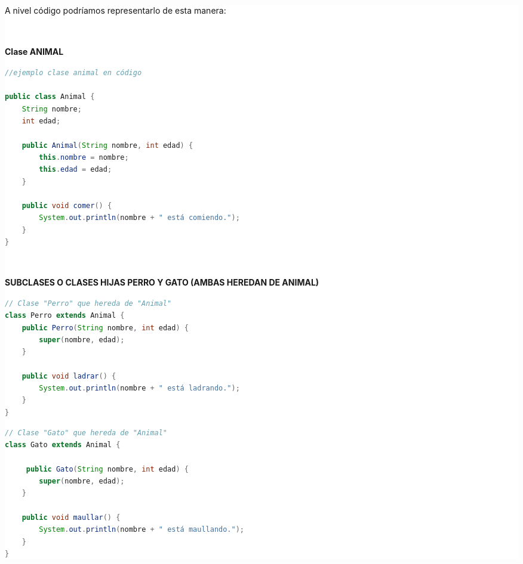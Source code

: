 A nivel código podríamos representarlo de esta manera:

<br>

**Clase ANIMAL**

```java
//ejemplo clase animal en código

public class Animal {
    String nombre;
    int edad;

    public Animal(String nombre, int edad) {
        this.nombre = nombre;
        this.edad = edad;
    }

    public void comer() {
        System.out.println(nombre + " está comiendo.");
    }
}
```

<br>

**SUBCLASES O CLASES HIJAS PERRO Y GATO (AMBAS HEREDAN DE ANIMAL)**

```java
// Clase "Perro" que hereda de "Animal"
class Perro extends Animal {
    public Perro(String nombre, int edad) {
        super(nombre, edad);
    }

    public void ladrar() {
        System.out.println(nombre + " está ladrando.");
    }
}
```
	

```java
// Clase "Gato" que hereda de "Animal"
class Gato extends Animal {

     public Gato(String nombre, int edad) {
        super(nombre, edad);
    }

    public void maullar() {
        System.out.println(nombre + " está maullando.");
    }
}
```
